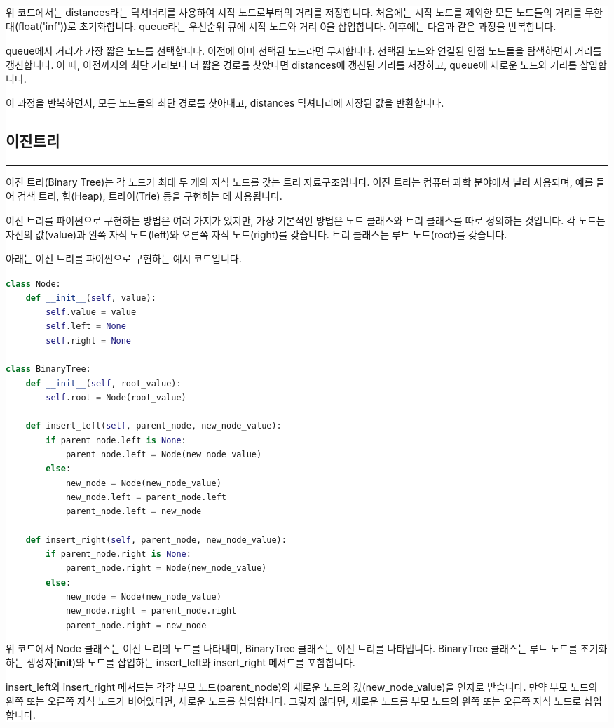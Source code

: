 위 코드에서는 distances라는 딕셔너리를 사용하여 시작 노드로부터의 거리를 저장합니다. 처음에는 시작 노드를 제외한 모든 노드들의 거리를 무한대(float('inf'))로 초기화합니다. queue라는 우선순위 큐에 시작 노드와 거리 0을 삽입합니다. 이후에는 다음과 같은 과정을 반복합니다.

queue에서 거리가 가장 짧은 노드를 선택합니다.
이전에 이미 선택된 노드라면 무시합니다.
선택된 노드와 연결된 인접 노드들을 탐색하면서 거리를 갱신합니다. 이 때, 이전까지의 최단 거리보다 더 짧은 경로를 찾았다면 distances에 갱신된 거리를 저장하고, queue에 새로운 노드와 거리를 삽입합니다.

이 과정을 반복하면서, 모든 노드들의 최단 경로를 찾아내고, distances 딕셔너리에 저장된 값을 반환합니다.

## 이진트리

---

이진 트리(Binary Tree)는 각 노드가 최대 두 개의 자식 노드를 갖는 트리 자료구조입니다. 이진 트리는 컴퓨터 과학 분야에서 널리 사용되며, 예를 들어 검색 트리, 힙(Heap), 트라이(Trie) 등을 구현하는 데 사용됩니다.

이진 트리를 파이썬으로 구현하는 방법은 여러 가지가 있지만, 가장 기본적인 방법은 노드 클래스와 트리 클래스를 따로 정의하는 것입니다. 각 노드는 자신의 값(value)과 왼쪽 자식 노드(left)와 오른쪽 자식 노드(right)를 갖습니다. 트리 클래스는 루트 노드(root)를 갖습니다.

아래는 이진 트리를 파이썬으로 구현하는 예시 코드입니다.

```python
class Node:
    def __init__(self, value):
        self.value = value
        self.left = None
        self.right = None

class BinaryTree:
    def __init__(self, root_value):
        self.root = Node(root_value)

    def insert_left(self, parent_node, new_node_value):
        if parent_node.left is None:
            parent_node.left = Node(new_node_value)
        else:
            new_node = Node(new_node_value)
            new_node.left = parent_node.left
            parent_node.left = new_node

    def insert_right(self, parent_node, new_node_value):
        if parent_node.right is None:
            parent_node.right = Node(new_node_value)
        else:
            new_node = Node(new_node_value)
            new_node.right = parent_node.right
            parent_node.right = new_node
```

위 코드에서 Node 클래스는 이진 트리의 노드를 나타내며, BinaryTree 클래스는 이진 트리를 나타냅니다. BinaryTree 클래스는 루트 노드를 초기화하는 생성자(**init**)와 노드를 삽입하는 insert_left와 insert_right 메서드를 포함합니다.

insert_left와 insert_right 메서드는 각각 부모 노드(parent_node)와 새로운 노드의 값(new_node_value)을 인자로 받습니다. 만약 부모 노드의 왼쪽 또는 오른쪽 자식 노드가 비어있다면, 새로운 노드를 삽입합니다. 그렇지 않다면, 새로운 노드를 부모 노드의 왼쪽 또는 오른쪽 자식 노드로 삽입합니다.
